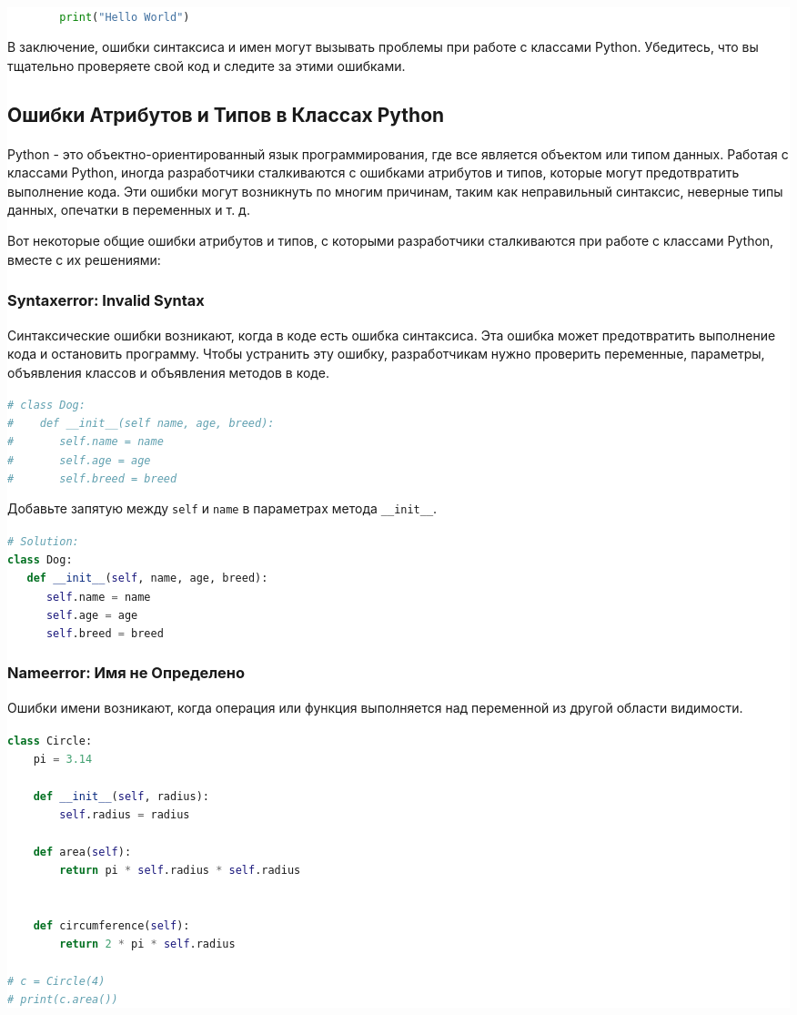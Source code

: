 ```python
        print("Hello World")
```

В заключение, ошибки синтаксиса и имен могут вызывать проблемы при работе с классами Python. Убедитесь, что вы тщательно проверяете свой код и следите за этими ошибками.

## Ошибки Атрибутов и Типов в Классах Python

Python - это объектно-ориентированный язык программирования, где все является объектом или типом данных. Работая с классами Python, иногда разработчики сталкиваются с ошибками атрибутов и типов, которые могут предотвратить выполнение кода. Эти ошибки могут возникнуть по многим причинам, таким как неправильный синтаксис, неверные типы данных, опечатки в переменных и т. д.

Вот некоторые общие ошибки атрибутов и типов, с которыми разработчики сталкиваются при работе с классами Python, вместе с их решениями:

### Syntaxerror: Invalid Syntax

Синтаксические ошибки возникают, когда в коде есть ошибка синтаксиса. Эта ошибка может предотвратить выполнение кода и остановить программу. Чтобы устранить эту ошибку, разработчикам нужно проверить переменные, параметры, объявления классов и объявления методов в коде.

```python
# class Dog:
#    def __init__(self name, age, breed):
#       self.name = name
#       self.age = age
#       self.breed = breed
```

Добавьте запятую между `self` и `name` в параметрах метода `__init__`.

```python
# Solution:
class Dog:
   def __init__(self, name, age, breed):
      self.name = name
      self.age = age
      self.breed = breed
```

### Nameerror: Имя не Определено

Ошибки имени возникают, когда операция или функция выполняется над переменной из другой области видимости.

```python
class Circle:
    pi = 3.14
 
    def __init__(self, radius):
        self.radius = radius
 
    def area(self):
        return pi * self.radius * self.radius
 
 
    def circumference(self):
        return 2 * pi * self.radius

# c = Circle(4)
# print(c.area())
```
